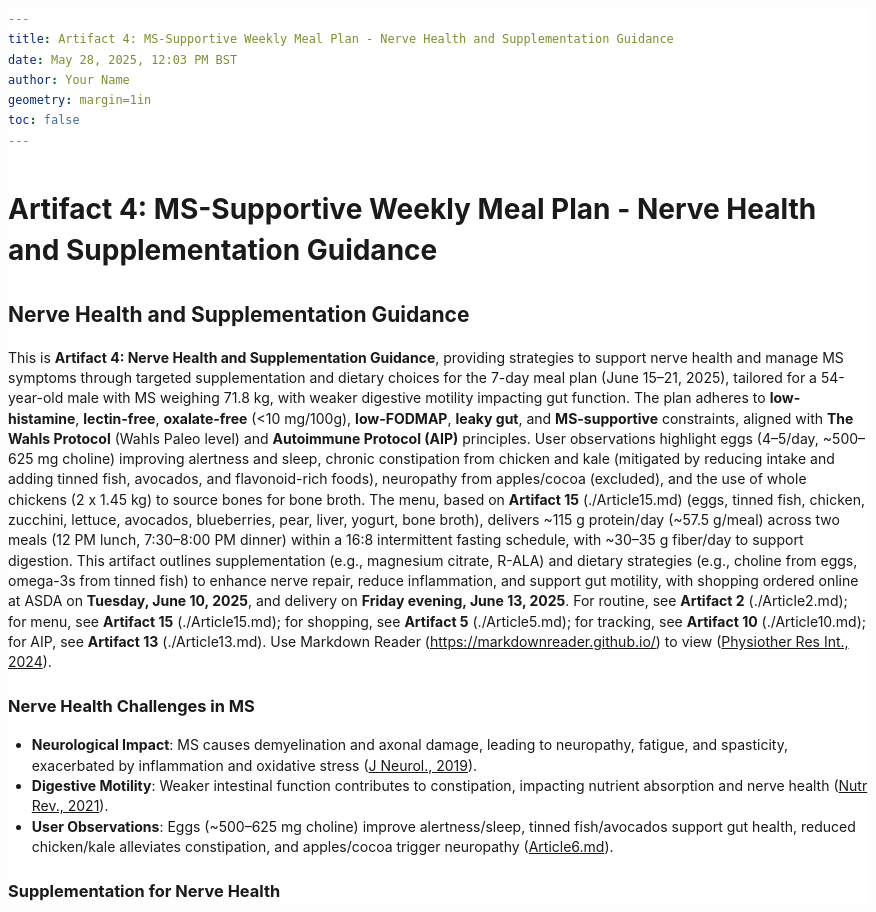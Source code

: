 ```yaml
---
title: Artifact 4: MS-Supportive Weekly Meal Plan - Nerve Health and Supplementation Guidance
date: May 28, 2025, 12:03 PM BST
author: Your Name
geometry: margin=1in
toc: false
---
```

# Artifact 4: MS-Supportive Weekly Meal Plan - Nerve Health and Supplementation Guidance

## Nerve Health and Supplementation Guidance

This is **Artifact 4: Nerve Health and Supplementation Guidance**, providing strategies to support nerve health and manage MS symptoms through targeted supplementation and dietary choices for the 7-day meal plan (June 15–21, 2025), tailored for a 54-year-old male with MS weighing 71.8 kg, with weaker digestive motility impacting gut function. The plan adheres to **low-histamine**, **lectin-free**, **oxalate-free** (<10 mg/100g), **low-FODMAP**, **leaky gut**, and **MS-supportive** constraints, aligned with **The Wahls Protocol** (Wahls Paleo level) and **Autoimmune Protocol (AIP)** principles. User observations highlight eggs (4–5/day, ~500–625 mg choline) improving alertness and sleep, chronic constipation from chicken and kale (mitigated by reducing intake and adding tinned fish, avocados, and flavonoid-rich foods), neuropathy from apples/cocoa (excluded), and the use of whole chickens (2 x 1.45 kg) to source bones for bone broth. The menu, based on **Artifact 15** (./Article15.md) (eggs, tinned fish, chicken, zucchini, lettuce, avocados, blueberries, pear, liver, yogurt, bone broth), delivers ~115 g protein/day (~57.5 g/meal) across two meals (12 PM lunch, 7:30–8:00 PM dinner) within a 16:8 intermittent fasting schedule, with ~30–35 g fiber/day to support digestion. This artifact outlines supplementation (e.g., magnesium citrate, R-ALA) and dietary strategies (e.g., choline from eggs, omega-3s from tinned fish) to enhance nerve repair, reduce inflammation, and support gut motility, with shopping ordered online at ASDA on **Tuesday, June 10, 2025**, and delivery on **Friday evening, June 13, 2025**. For routine, see **Artifact 2** (./Article2.md); for menu, see **Artifact 15** (./Article15.md); for shopping, see **Artifact 5** (./Article5.md); for tracking, see **Artifact 10** (./Article10.md); for AIP, see **Artifact 13** (./Article13.md). Use Markdown Reader (https://markdownreader.github.io/) to view ([Physiother Res Int., 2024](https://onlinelibrary.wiley.com/doi/10.1002/pri.2087)).

### Nerve Health Challenges in MS

- **Neurological Impact**: MS causes demyelination and axonal damage, leading to neuropathy, fatigue, and spasticity, exacerbated by inflammation and oxidative stress ([J Neurol., 2019](https://www.ncbi.nlm.nih.gov/pmc/articles/PMC6682957/)).
- **Digestive Motility**: Weaker intestinal function contributes to constipation, impacting nutrient absorption and nerve health ([Nutr Rev., 2021](https://academic.oup.com/nutritionreviews/article/79/6/672/5897345)).
- **User Observations**: Eggs (~500–625 mg choline) improve alertness/sleep, tinned fish/avocados support gut health, reduced chicken/kale alleviates constipation, and apples/cocoa trigger neuropathy ([Article6.md](https://github.com/xAI/Artifact6.md)).

### Supplementation for Nerve Health
